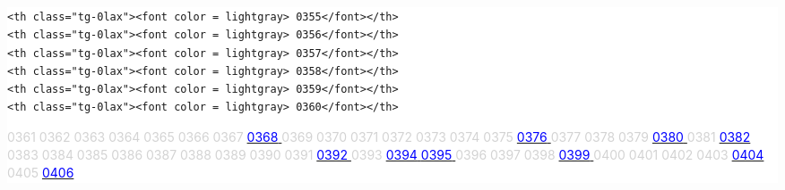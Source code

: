     <th class="tg-0lax"><font color = lightgray> 0355</font></th>
    <th class="tg-0lax"><font color = lightgray> 0356</font></th>
    <th class="tg-0lax"><font color = lightgray> 0357</font></th>
    <th class="tg-0lax"><font color = lightgray> 0358</font></th>
    <th class="tg-0lax"><font color = lightgray> 0359</font></th>
    <th class="tg-0lax"><font color = lightgray> 0360</font></th>
  </tr>
</tbody>
<tbody>
  <tr>
    <th class="tg-0lax"><font color = lightgray> 0361</font></th>
    <th class="tg-0lax"><font color = lightgray> 0362</font></th>
    <th class="tg-0lax"><font color = lightgray> 0363</font></th>
    <th class="tg-0lax"><font color = lightgray> 0364</font></th>
    <th class="tg-0lax"><font color = lightgray> 0365</font></th>
    <th class="tg-0lax"><font color = lightgray> 0366</font></th>
    <th class="tg-0lax"><font color = lightgray> 0367</font></th>
    <td class="tg-0lax"> <a href="/Leetcode Problems/0368/"> <font color = blue>0368</font> </a></td>
    <th class="tg-0lax"><font color = lightgray> 0369</font></th>
    <th class="tg-0lax"><font color = lightgray> 0370</font></th>
    <th class="tg-0lax"><font color = lightgray> 0371</font></th>
    <th class="tg-0lax"><font color = lightgray> 0372</font></th>
    <th class="tg-0lax"><font color = lightgray> 0373</font></th>
    <th class="tg-0lax"><font color = lightgray> 0374</font></th>
    <th class="tg-0lax"><font color = lightgray> 0375</font></th>
    <td class="tg-0lax"> <a href="/Leetcode Problems/0376/"> <font color = blue>0376</font> </a></td>
    <th class="tg-0lax"><font color = lightgray> 0377</font></th>
    <th class="tg-0lax"><font color = lightgray> 0378</font></th>
    <th class="tg-0lax"><font color = lightgray> 0379</font></th>
    <td class="tg-0lax"> <a href="/Leetcode Problems/0380/"> <font color = blue>0380</font> </a></td>
  </tr>
</tbody>
<tbody>
  <tr>
    <th class="tg-0lax"><font color = lightgray> 0381</font></th>
    <td class="tg-0lax"> <a href="/Leetcode Problems/0382/"> <font color = blue>0382</font> </a></td>
    <th class="tg-0lax"><font color = lightgray> 0383</font></th>
    <th class="tg-0lax"><font color = lightgray> 0384</font></th>
    <th class="tg-0lax"><font color = lightgray> 0385</font></th>
    <th class="tg-0lax"><font color = lightgray> 0386</font></th>
    <th class="tg-0lax"><font color = lightgray> 0387</font></th>
    <th class="tg-0lax"><font color = lightgray> 0388</font></th>
    <th class="tg-0lax"><font color = lightgray> 0389</font></th>
    <th class="tg-0lax"><font color = lightgray> 0390</font></th>
    <th class="tg-0lax"><font color = lightgray> 0391</font></th>
    <td class="tg-0lax"> <a href="/Leetcode Problems/0392/"> <font color = blue>0392</font> </a></td>
    <th class="tg-0lax"><font color = lightgray> 0393</font></th>
    <td class="tg-0lax"> <a href="/Leetcode Problems/0394/"> <font color = blue>0394</font> </a></td>
    <td class="tg-0lax"> <a href="/Leetcode Problems/0395/"> <font color = blue>0395</font> </a></td>
    <th class="tg-0lax"><font color = lightgray> 0396</font></th>
    <th class="tg-0lax"><font color = lightgray> 0397</font></th>
    <th class="tg-0lax"><font color = lightgray> 0398</font></th>
    <td class="tg-0lax"> <a href="/Leetcode Problems/0399/"> <font color = blue>0399</font> </a></td>
    <th class="tg-0lax"><font color = lightgray> 0400</font></th>
  </tr>
</tbody>
<tbody>
  <tr>
    <th class="tg-0lax"><font color = lightgray> 0401</font></th>
    <th class="tg-0lax"><font color = lightgray> 0402</font></th>
    <th class="tg-0lax"><font color = lightgray> 0403</font></th>
    <td class="tg-0lax"> <a href="/Leetcode Problems/0404/"> <font color = blue>0404</font> </a></td>
    <th class="tg-0lax"><font color = lightgray> 0405</font></th>
    <td class="tg-0lax"> <a href="/Leetcode Problems/0406/"> <font color = blue>0406</font> </a></td>